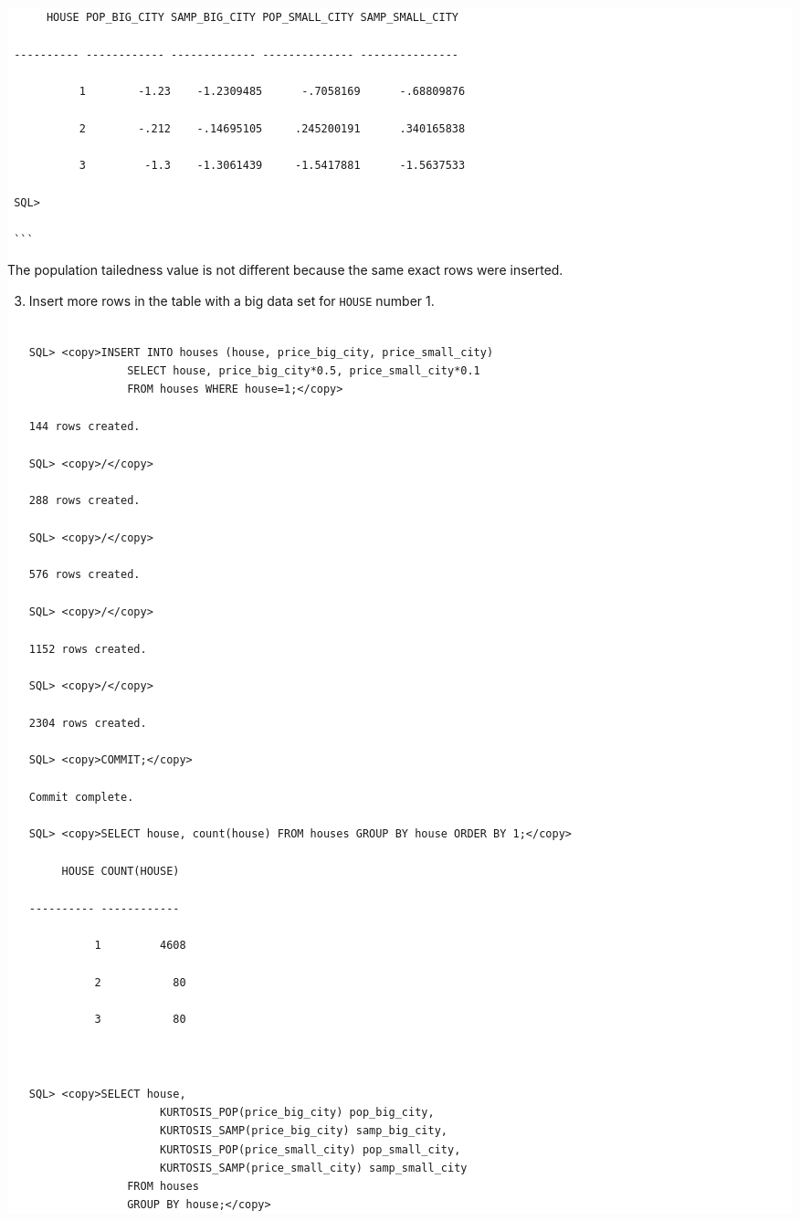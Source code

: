           HOUSE POP_BIG_CITY SAMP_BIG_CITY POP_SMALL_CITY SAMP_SMALL_CITY

     ---------- ------------ ------------- -------------- ---------------

               1        -1.23    -1.2309485      -.7058169      -.68809876

               2        -.212    -.14695105     .245200191      .340165838

               3         -1.3    -1.3061439     -1.5417881      -1.5637533

     SQL>

     ```

  The population tailedness value is not different because the same exact rows were inserted.

3. Insert more rows in the table with a big data set for `HOUSE` number 1.


     ```

     SQL> <copy>INSERT INTO houses (house, price_big_city, price_small_city)
                    SELECT house, price_big_city*0.5, price_small_city*0.1
                    FROM houses WHERE house=1;</copy>

     144 rows created.

     SQL> <copy>/</copy>

     288 rows created.

     SQL> <copy>/</copy>

     576 rows created.

     SQL> <copy>/</copy>

     1152 rows created.

     SQL> <copy>/</copy>

     2304 rows created.

     SQL> <copy>COMMIT;</copy>

     Commit complete.

     SQL> <copy>SELECT house, count(house) FROM houses GROUP BY house ORDER BY 1;</copy>

          HOUSE COUNT(HOUSE)

     ---------- ------------

               1         4608

               2           80

               3           80



     SQL> <copy>SELECT house,
                         KURTOSIS_POP(price_big_city) pop_big_city,
                         KURTOSIS_SAMP(price_big_city) samp_big_city,
                         KURTOSIS_POP(price_small_city) pop_small_city,
                         KURTOSIS_SAMP(price_small_city) samp_small_city  
                    FROM houses
                    GROUP BY house;</copy>
